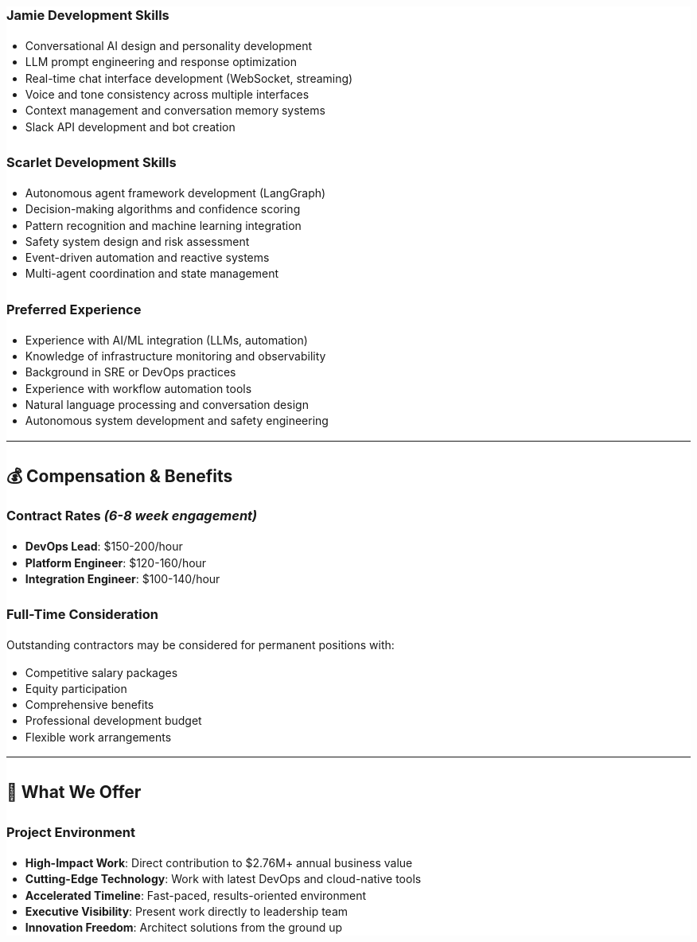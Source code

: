 ### **Jamie Development Skills**
- Conversational AI design and personality development
- LLM prompt engineering and response optimization
- Real-time chat interface development (WebSocket, streaming)
- Voice and tone consistency across multiple interfaces
- Context management and conversation memory systems
- Slack API development and bot creation

### **Scarlet Development Skills**
- Autonomous agent framework development (LangGraph)
- Decision-making algorithms and confidence scoring
- Pattern recognition and machine learning integration
- Safety system design and risk assessment
- Event-driven automation and reactive systems
- Multi-agent coordination and state management

### **Preferred Experience**
- Experience with AI/ML integration (LLMs, automation)
- Knowledge of infrastructure monitoring and observability
- Background in SRE or DevOps practices
- Experience with workflow automation tools
- Natural language processing and conversation design
- Autonomous system development and safety engineering

---

## 💰 **Compensation & Benefits**

### **Contract Rates** *(6-8 week engagement)*
- **DevOps Lead**: $150-200/hour
- **Platform Engineer**: $120-160/hour  
- **Integration Engineer**: $100-140/hour

### **Full-Time Consideration**
Outstanding contractors may be considered for permanent positions with:
- Competitive salary packages
- Equity participation
- Comprehensive benefits
- Professional development budget
- Flexible work arrangements

---

## 🎯 **What We Offer**

### **Project Environment**
- **High-Impact Work**: Direct contribution to $2.76M+ annual business value
- **Cutting-Edge Technology**: Work with latest DevOps and cloud-native tools
- **Accelerated Timeline**: Fast-paced, results-oriented environment
- **Executive Visibility**: Present work directly to leadership team
- **Innovation Freedom**: Architect solutions from the ground up
